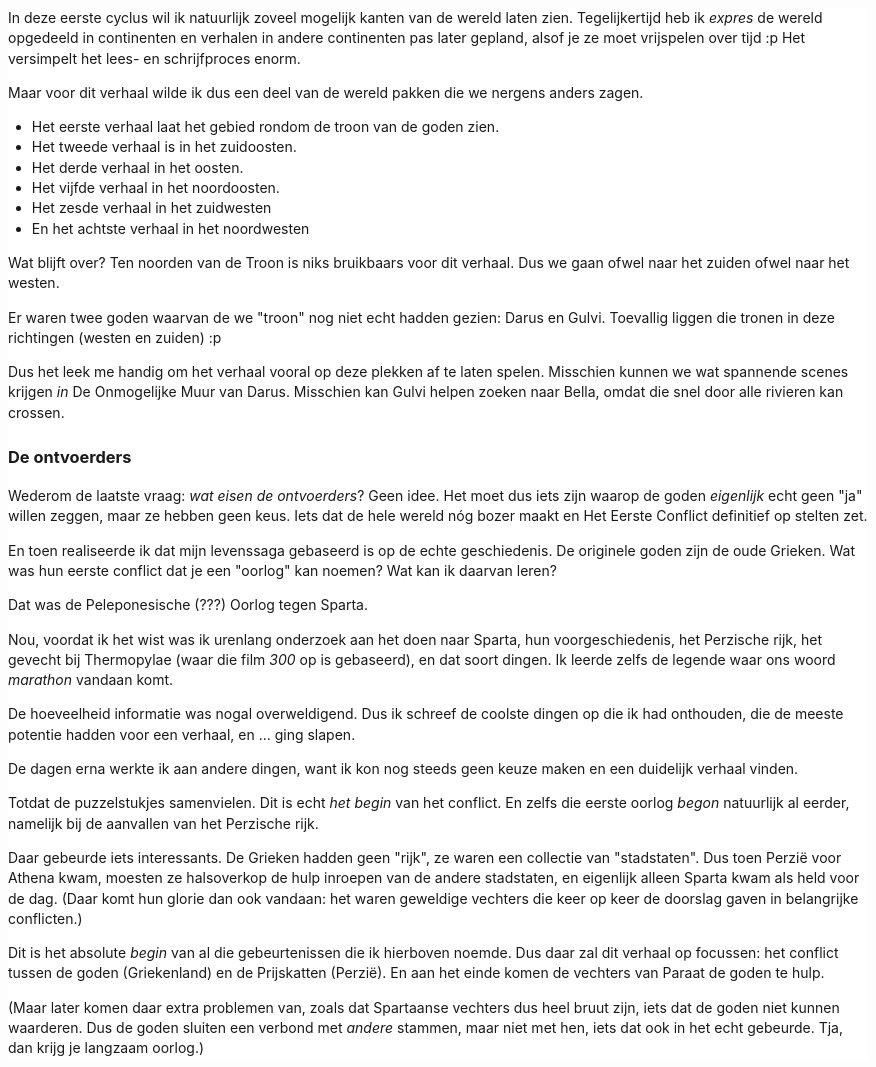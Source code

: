 In deze eerste cyclus wil ik natuurlijk zoveel mogelijk kanten van de wereld laten zien. Tegelijkertijd heb ik _expres_ de wereld opgedeeld in continenten en verhalen in andere continenten pas later gepland, alsof je ze moet vrijspelen over tijd :p Het versimpelt het lees- en schrijfproces enorm.

Maar voor dit verhaal wilde ik dus een deel van de wereld pakken die we nergens anders zagen.

  * Het eerste verhaal laat het gebied rondom de troon van de goden zien. 
  * Het tweede verhaal is in het zuidoosten.
  * Het derde verhaal in het oosten.
  * Het vijfde verhaal in het noordoosten.
  * Het zesde verhaal in het zuidwesten
  * En het achtste verhaal in het noordwesten

Wat blijft over? Ten noorden van de Troon is niks bruikbaars voor dit verhaal. Dus we gaan ofwel naar het zuiden ofwel naar het westen. 

Er waren twee goden waarvan de we "troon" nog niet echt hadden gezien: Darus en Gulvi. Toevallig liggen die tronen in deze richtingen (westen en zuiden) :p 

Dus het leek me handig om het verhaal vooral op deze plekken af te laten spelen. Misschien kunnen we wat spannende scenes krijgen _in_ De Onmogelijke Muur van Darus. Misschien kan Gulvi helpen zoeken naar Bella, omdat die snel door alle rivieren kan crossen.

### De ontvoerders

Wederom de laatste vraag: _wat eisen de ontvoerders_? Geen idee. Het moet dus iets zijn waarop de goden _eigenlijk_ echt geen "ja" willen zeggen, maar ze hebben geen keus. Iets dat de hele wereld nóg bozer maakt en Het Eerste Conflict definitief op stelten zet.

En toen realiseerde ik dat mijn levenssaga gebaseerd is op de echte geschiedenis. De originele goden zijn de oude Grieken. Wat was hun eerste conflict dat je een "oorlog" kan noemen? Wat kan ik daarvan leren?

Dat was de Peleponesische (???) Oorlog tegen Sparta.

Nou, voordat ik het wist was ik urenlang onderzoek aan het doen naar Sparta, hun voorgeschiedenis, het Perzische rijk, het gevecht bij Thermopylae (waar die film _300_ op is gebaseerd), en dat soort dingen. Ik leerde zelfs de legende waar ons woord _marathon_ vandaan komt.

De hoeveelheid informatie was nogal overweldigend. Dus ik schreef de coolste dingen op die ik had onthouden, die de meeste potentie hadden voor een verhaal, en ... ging slapen.

De dagen erna werkte ik aan andere dingen, want ik kon nog steeds geen keuze maken en een duidelijk verhaal vinden.

Totdat de puzzelstukjes samenvielen. Dit is echt _het begin_ van het conflict. En zelfs die eerste oorlog _begon_ natuurlijk al eerder, namelijk bij de aanvallen van het Perzische rijk.

Daar gebeurde iets interessants. De Grieken hadden geen "rijk", ze waren een collectie van "stadstaten". Dus toen Perzië voor Athena kwam, moesten ze halsoverkop de hulp inroepen van de andere stadstaten, en eigenlijk alleen Sparta kwam als held voor de dag. (Daar komt hun glorie dan ook vandaan: het waren geweldige vechters die keer op keer de doorslag gaven in belangrijke conflicten.)

Dit is het absolute _begin_ van al die gebeurtenissen die ik hierboven noemde. Dus daar zal dit verhaal op focussen: het conflict tussen de goden (Griekenland) en de Prijskatten (Perzië). En aan het einde komen de vechters van Paraat de goden te hulp.

(Maar later komen daar extra problemen van, zoals dat Spartaanse vechters dus heel bruut zijn, iets dat de goden niet kunnen waarderen. Dus de goden sluiten een verbond met _andere_ stammen, maar niet met hen, iets dat ook in het echt gebeurde. Tja, dan krijg je langzaam oorlog.)
